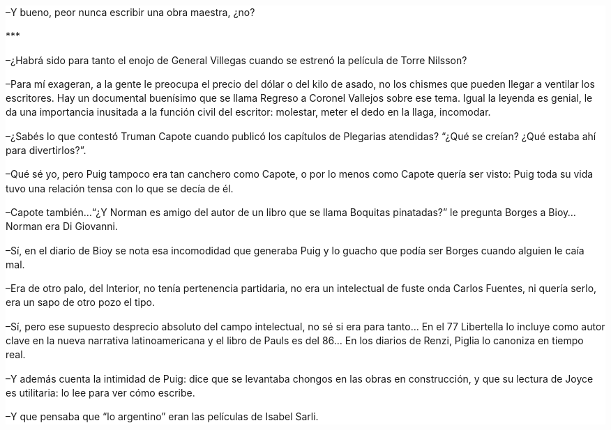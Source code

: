 

–Y bueno, peor nunca escribir una obra maestra, ¿no?




\*\*\*




–¿Habrá sido para tanto el enojo de General Villegas cuando se estrenó la película de Torre Nilsson?




–Para mí exageran, a la gente le preocupa el precio del dólar o del kilo de asado, no los chismes que pueden llegar a ventilar los escritores. Hay un documental buenísimo que se llama Regreso a Coronel Vallejos sobre ese tema. Igual la leyenda es genial, le da una importancia inusitada a la función civil del escritor: molestar, meter el dedo en la llaga, incomodar.




–¿Sabés lo que contestó Truman Capote cuando publicó los capítulos de Plegarias atendidas? “¿Qué se creían? ¿Qué estaba ahí para divertirlos?”.




–Qué sé yo, pero Puig tampoco era tan canchero como Capote, o por lo menos como Capote quería ser visto: Puig toda su vida tuvo una relación tensa con lo que se decía de él.




–Capote también…“¿Y Norman es amigo del autor de un libro que se llama Boquitas pinatadas?” le pregunta Borges a Bioy… Norman era Di Giovanni.




–Sí, en el diario de Bioy se nota esa incomodidad que generaba Puig y lo guacho que podía ser Borges cuando alguien le caía mal.




–Era de otro palo, del Interior, no tenía pertenencia partidaria, no era un intelectual de fuste onda Carlos Fuentes, ni quería serlo, era un sapo de otro pozo el tipo.




–Sí, pero ese supuesto desprecio absoluto del campo intelectual, no sé si era para tanto… En el 77 Libertella lo incluye como autor clave en la nueva narrativa latinoamericana y el libro de Pauls es del 86… En los diarios de Renzi, Piglia lo canoniza en tiempo real.




–Y además cuenta la intimidad de Puig: dice que se levantaba chongos en las obras en construcción, y que su lectura de Joyce es utilitaria: lo lee para ver cómo escribe.




–Y que pensaba que “lo argentino” eran las películas de Isabel Sarli.


